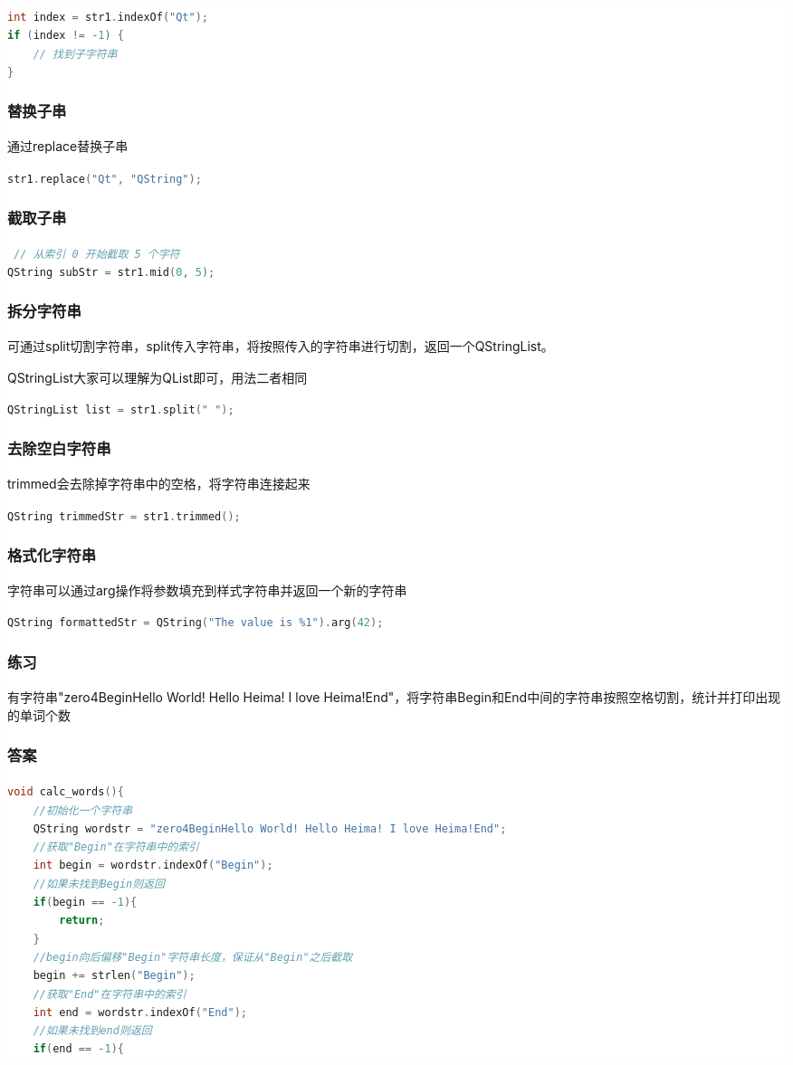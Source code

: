 ``` cpp
int index = str1.indexOf("Qt");
if (index != -1) {
    // 找到子字符串
}
```

### 替换子串

通过replace替换子串

``` cpp
str1.replace("Qt", "QString");
```

### 截取子串

``` cpp
 // 从索引 0 开始截取 5 个字符
QString subStr = str1.mid(0, 5); 
```

### 拆分字符串

可通过split切割字符串，split传入字符串，将按照传入的字符串进行切割，返回一个QStringList。

QStringList大家可以理解为QList<QString>即可，用法二者相同

``` cpp
QStringList list = str1.split(" ");
```

### 去除空白字符串

trimmed会去除掉字符串中的空格，将字符串连接起来

``` cpp
QString trimmedStr = str1.trimmed();
```

### 格式化字符串

字符串可以通过arg操作将参数填充到样式字符串并返回一个新的字符串

``` cpp
QString formattedStr = QString("The value is %1").arg(42);
```

### 练习

有字符串"zero4BeginHello World! Hello Heima! I love Heima!End"，将字符串Begin和End中间的字符串按照空格切割，统计并打印出现的单词个数

### 答案

``` cpp
void calc_words(){
    //初始化一个字符串
    QString wordstr = "zero4BeginHello World! Hello Heima! I love Heima!End";
    //获取"Begin"在字符串中的索引
    int begin = wordstr.indexOf("Begin");
    //如果未找到Begin则返回
    if(begin == -1){
        return;
    }
    //begin向后偏移"Begin"字符串长度，保证从"Begin"之后截取
    begin += strlen("Begin");
    //获取"End"在字符串中的索引
    int end = wordstr.indexOf("End");
    //如果未找到end则返回
    if(end == -1){
```